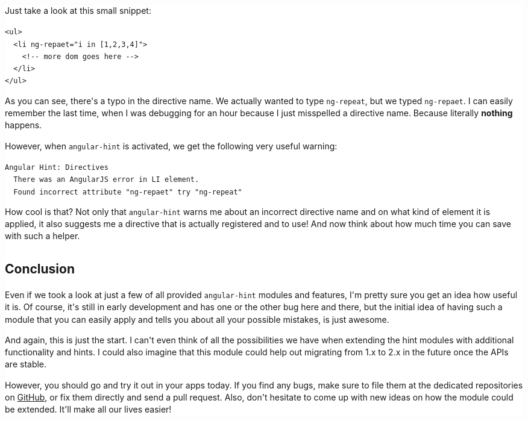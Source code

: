 Just take a look at this small snippet:

```
<ul>
  <li ng-repaet="i in [1,2,3,4]">
    <!-- more dom goes here -->
  </li>
</ul>
```

As you can see, there's a typo in the directive name. We actually wanted to type `ng-repeat`, but we typed `ng-repaet`. I can easily remember the last time, when I was debugging for an hour because I just misspelled a directive name. Because literally **nothing** happens.

However, when `angular-hint` is activated, we get the following very useful warning:

```
Angular Hint: Directives
  There was an AngularJS error in LI element.
  Found incorrect attribute "ng-repaet" try "ng-repeat"
```

How cool is that? Not only that `angular-hint` warns me about an incorrect directive name and on what kind of element it is applied, it also suggests me a directive that is actually registered and to use! And now think about how much time you can save with such a helper.

## Conclusion

Even if we took a look at just a few of all provided `angular-hint` modules and features, I'm pretty sure you get an idea how useful it is. Of course, it's still in early development and has one or the other bug here and there, but the initial idea of having such a module that you can easily apply and tells you about all your possible mistakes, is just awesome.

And again, this is just the start. I can't even think of all the possibilities we have when extending the hint modules with additional functionality and hints. I could also imagine that this module could help out migrating from 1.x to 2.x in the future once the APIs are stable.

However, you should go and try it out in your apps today. If you find any bugs, make sure to file them at the dedicated repositories on [GitHub](https://github.com/angular?query=angular-hint), or fix them directly and send a pull request. Also, don't hesitate to come up with new ideas on how the module could be extended. It'll make all our lives easier!
